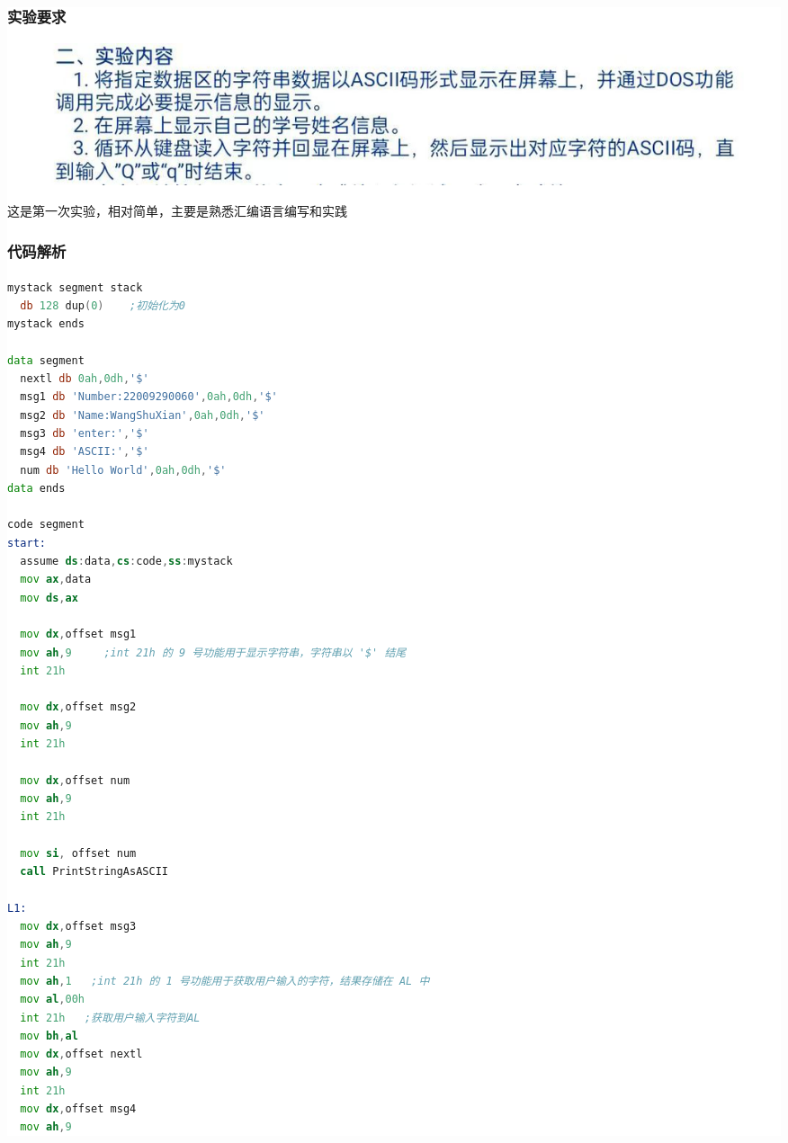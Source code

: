 ### 实验要求

![微机原理实验1-3](微机原理实验报告.assets/微机原理实验1-3-1732257560365-10.jpg)

这是第一次实验，相对简单，主要是熟悉汇编语言编写和实践

### 代码解析

```asm
mystack segment stack
  db 128 dup(0)    ;初始化为0
mystack ends

data segment
  nextl db 0ah,0dh,'$'
  msg1 db 'Number:22009290060',0ah,0dh,'$'
  msg2 db 'Name:WangShuXian',0ah,0dh,'$'
  msg3 db 'enter:','$'
  msg4 db 'ASCII:','$'
  num db 'Hello World',0ah,0dh,'$'
data ends

code segment
start:
  assume ds:data,cs:code,ss:mystack
  mov ax,data
  mov ds,ax
  
  mov dx,offset msg1
  mov ah,9     ;int 21h 的 9 号功能用于显示字符串，字符串以 '$' 结尾
  int 21h
  
  mov dx,offset msg2
  mov ah,9
  int 21h

  mov dx,offset num
  mov ah,9
  int 21h

  mov si, offset num
  call PrintStringAsASCII

L1:
  mov dx,offset msg3
  mov ah,9
  int 21h  
  mov ah,1   ;int 21h 的 1 号功能用于获取用户输入的字符，结果存储在 AL 中
  mov al,00h
  int 21h   ;获取用户输入字符到AL
  mov bh,al
  mov dx,offset nextl
  mov ah,9
  int 21h
  mov dx,offset msg4
  mov ah,9
```